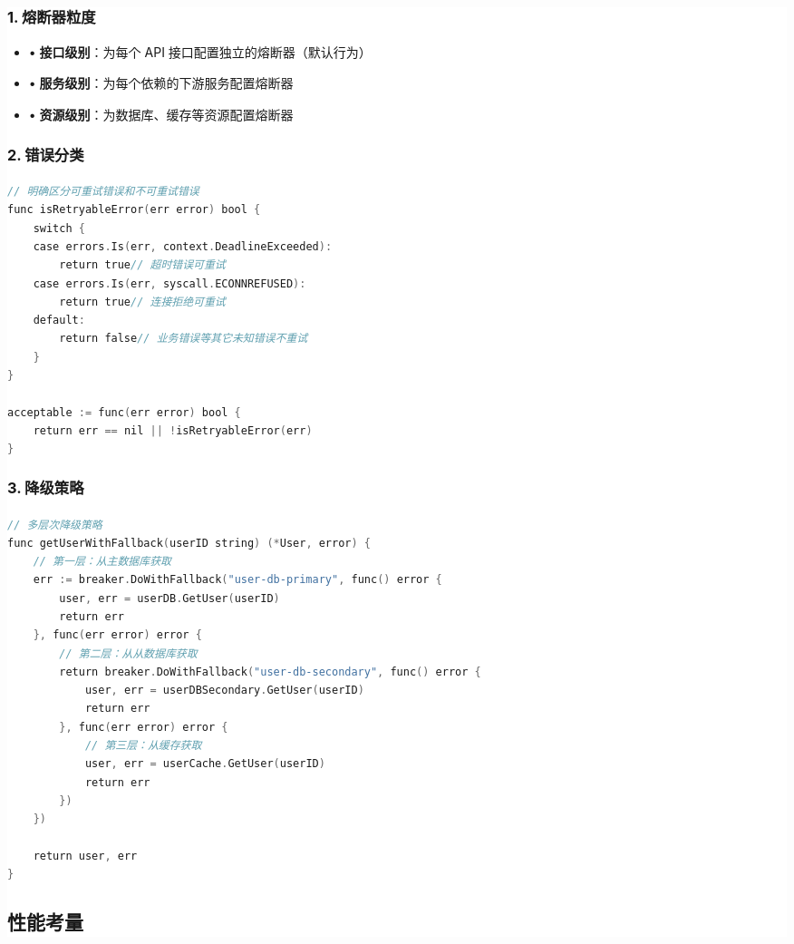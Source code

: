 ### 1. 熔断器粒度
- • **接口级别**：为每个 API 接口配置独立的熔断器（默认行为）

- • **服务级别**：为每个依赖的下游服务配置熔断器

- • **资源级别**：为数据库、缓存等资源配置熔断器

### 2. 错误分类
```go
// 明确区分可重试错误和不可重试错误
func isRetryableError(err error) bool {
    switch {
    case errors.Is(err, context.DeadlineExceeded):
        return true// 超时错误可重试
    case errors.Is(err, syscall.ECONNREFUSED):
        return true// 连接拒绝可重试
    default:
        return false// 业务错误等其它未知错误不重试
    }
}

acceptable := func(err error) bool {
    return err == nil || !isRetryableError(err)
}
```
### 3. 降级策略
```go
// 多层次降级策略
func getUserWithFallback(userID string) (*User, error) {
    // 第一层：从主数据库获取
    err := breaker.DoWithFallback("user-db-primary", func() error {
        user, err = userDB.GetUser(userID)
        return err
    }, func(err error) error {
        // 第二层：从从数据库获取
        return breaker.DoWithFallback("user-db-secondary", func() error {
            user, err = userDBSecondary.GetUser(userID)
            return err
        }, func(err error) error {
            // 第三层：从缓存获取
            user, err = userCache.GetUser(userID)
            return err
        })
    })

    return user, err
}
```
## 性能考量

